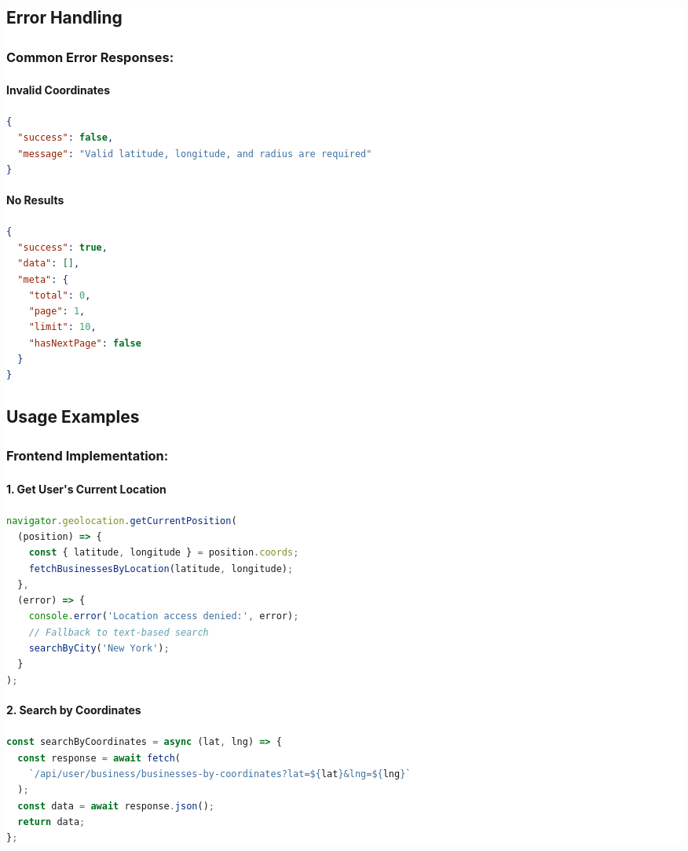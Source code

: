 ## Error Handling

### Common Error Responses:

#### Invalid Coordinates
```json
{
  "success": false,
  "message": "Valid latitude, longitude, and radius are required"
}
```

#### No Results
```json
{
  "success": true,
  "data": [],
  "meta": {
    "total": 0,
    "page": 1,
    "limit": 10,
    "hasNextPage": false
  }
}
```

## Usage Examples

### Frontend Implementation:

#### 1. Get User's Current Location
```javascript
navigator.geolocation.getCurrentPosition(
  (position) => {
    const { latitude, longitude } = position.coords;
    fetchBusinessesByLocation(latitude, longitude);
  },
  (error) => {
    console.error('Location access denied:', error);
    // Fallback to text-based search
    searchByCity('New York');
  }
);
```

#### 2. Search by Coordinates
```javascript
const searchByCoordinates = async (lat, lng) => {
  const response = await fetch(
    `/api/user/business/businesses-by-coordinates?lat=${lat}&lng=${lng}`
  );
  const data = await response.json();
  return data;
};
```
